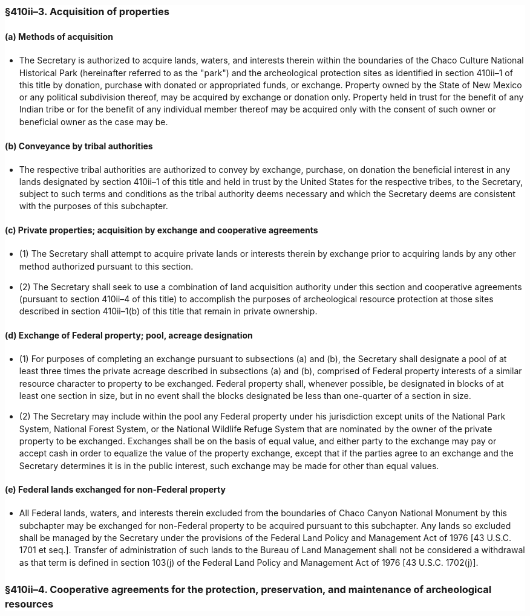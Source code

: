 ### §410ii–3. Acquisition of properties
#### (a) Methods of acquisition
* The Secretary is authorized to acquire lands, waters, and interests therein within the boundaries of the Chaco Culture National Historical Park (hereinafter referred to as the "park") and the archeological protection sites as identified in section 410ii–1 of this title by donation, purchase with donated or appropriated funds, or exchange. Property owned by the State of New Mexico or any political subdivision thereof, may be acquired by exchange or donation only. Property held in trust for the benefit of any Indian tribe or for the benefit of any individual member thereof may be acquired only with the consent of such owner or beneficial owner as the case may be.

#### (b) Conveyance by tribal authorities
* The respective tribal authorities are authorized to convey by exchange, purchase, on donation the beneficial interest in any lands designated by section 410ii–1 of this title and held in trust by the United States for the respective tribes, to the Secretary, subject to such terms and conditions as the tribal authority deems necessary and which the Secretary deems are consistent with the purposes of this subchapter.

#### (c) Private properties; acquisition by exchange and cooperative agreements
* (1) The Secretary shall attempt to acquire private lands or interests therein by exchange prior to acquiring lands by any other method authorized pursuant to this section.

* (2) The Secretary shall seek to use a combination of land acquisition authority under this section and cooperative agreements (pursuant to section 410ii–4 of this title) to accomplish the purposes of archeological resource protection at those sites described in section 410ii–1(b) of this title that remain in private ownership.

#### (d) Exchange of Federal property; pool, acreage designation
* (1) For purposes of completing an exchange pursuant to subsections (a) and (b), the Secretary shall designate a pool of at least three times the private acreage described in subsections (a) and (b), comprised of Federal property interests of a similar resource character to property to be exchanged. Federal property shall, whenever possible, be designated in blocks of at least one section in size, but in no event shall the blocks designated be less than one-quarter of a section in size.

* (2) The Secretary may include within the pool any Federal property under his jurisdiction except units of the National Park System, National Forest System, or the National Wildlife Refuge System that are nominated by the owner of the private property to be exchanged. Exchanges shall be on the basis of equal value, and either party to the exchange may pay or accept cash in order to equalize the value of the property exchange, except that if the parties agree to an exchange and the Secretary determines it is in the public interest, such exchange may be made for other than equal values.

#### (e) Federal lands exchanged for non-Federal property
* All Federal lands, waters, and interests therein excluded from the boundaries of Chaco Canyon National Monument by this subchapter may be exchanged for non-Federal property to be acquired pursuant to this subchapter. Any lands so excluded shall be managed by the Secretary under the provisions of the Federal Land Policy and Management Act of 1976 [43 U.S.C. 1701 et seq.]. Transfer of administration of such lands to the Bureau of Land Management shall not be considered a withdrawal as that term is defined in section 103(j) of the Federal Land Policy and Management Act of 1976 [43 U.S.C. 1702(j)].

### §410ii–4. Cooperative agreements for the protection, preservation, and maintenance of archeological resources